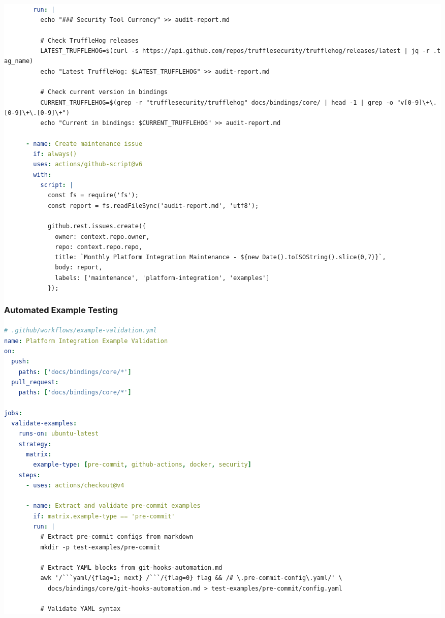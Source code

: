 ```yaml
        run: |
          echo "### Security Tool Currency" >> audit-report.md

          # Check TruffleHog releases
          LATEST_TRUFFLEHOG=$(curl -s https://api.github.com/repos/trufflesecurity/trufflehog/releases/latest | jq -r .tag_name)
          echo "Latest TruffleHog: $LATEST_TRUFFLEHOG" >> audit-report.md

          # Check current version in bindings
          CURRENT_TRUFFLEHOG=$(grep -r "trufflesecurity/trufflehog" docs/bindings/core/ | head -1 | grep -o "v[0-9]\+\.[0-9]\+\.[0-9]\+")
          echo "Current in bindings: $CURRENT_TRUFFLEHOG" >> audit-report.md

      - name: Create maintenance issue
        if: always()
        uses: actions/github-script@v6
        with:
          script: |
            const fs = require('fs');
            const report = fs.readFileSync('audit-report.md', 'utf8');

            github.rest.issues.create({
              owner: context.repo.owner,
              repo: context.repo.repo,
              title: `Monthly Platform Integration Maintenance - ${new Date().toISOString().slice(0,7)}`,
              body: report,
              labels: ['maintenance', 'platform-integration', 'examples']
            });
```

### Automated Example Testing

```yaml
# .github/workflows/example-validation.yml
name: Platform Integration Example Validation
on:
  push:
    paths: ['docs/bindings/core/*']
  pull_request:
    paths: ['docs/bindings/core/*']

jobs:
  validate-examples:
    runs-on: ubuntu-latest
    strategy:
      matrix:
        example-type: [pre-commit, github-actions, docker, security]
    steps:
      - uses: actions/checkout@v4

      - name: Extract and validate pre-commit examples
        if: matrix.example-type == 'pre-commit'
        run: |
          # Extract pre-commit configs from markdown
          mkdir -p test-examples/pre-commit

          # Extract YAML blocks from git-hooks-automation.md
          awk '/```yaml/{flag=1; next} /```/{flag=0} flag && /# \.pre-commit-config\.yaml/' \
            docs/bindings/core/git-hooks-automation.md > test-examples/pre-commit/config.yaml

          # Validate YAML syntax
```